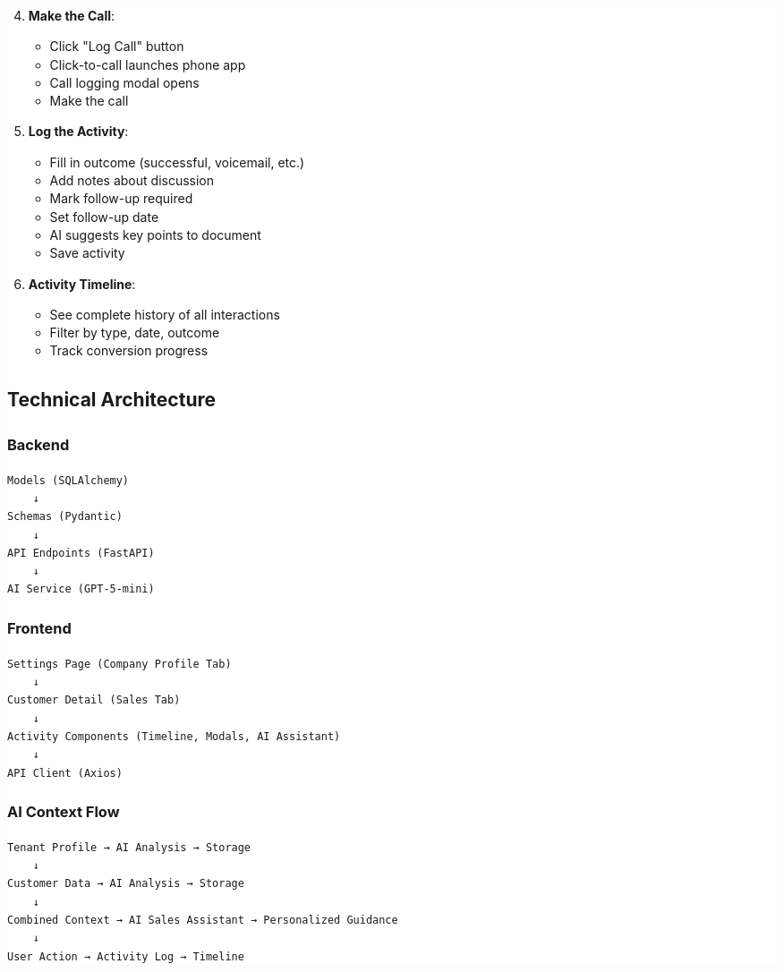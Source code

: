 4. **Make the Call**:
   - Click "Log Call" button
   - Click-to-call launches phone app
   - Call logging modal opens
   - Make the call

5. **Log the Activity**:
   - Fill in outcome (successful, voicemail, etc.)
   - Add notes about discussion
   - Mark follow-up required
   - Set follow-up date
   - AI suggests key points to document
   - Save activity

6. **Activity Timeline**:
   - See complete history of all interactions
   - Filter by type, date, outcome
   - Track conversion progress

## Technical Architecture

### Backend
```
Models (SQLAlchemy)
    ↓
Schemas (Pydantic)
    ↓
API Endpoints (FastAPI)
    ↓
AI Service (GPT-5-mini)
```

### Frontend
```
Settings Page (Company Profile Tab)
    ↓
Customer Detail (Sales Tab)
    ↓
Activity Components (Timeline, Modals, AI Assistant)
    ↓
API Client (Axios)
```

### AI Context Flow
```
Tenant Profile → AI Analysis → Storage
    ↓
Customer Data → AI Analysis → Storage
    ↓
Combined Context → AI Sales Assistant → Personalized Guidance
    ↓
User Action → Activity Log → Timeline
```
